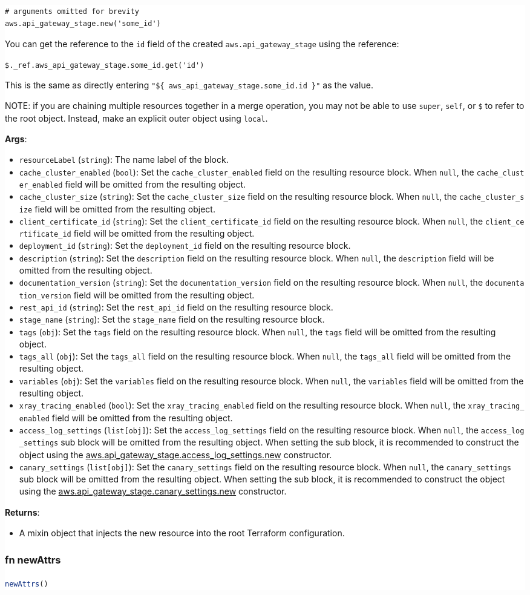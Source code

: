     # arguments omitted for brevity
    aws.api_gateway_stage.new('some_id')

You can get the reference to the `id` field of the created `aws.api_gateway_stage` using the reference:

    $._ref.aws_api_gateway_stage.some_id.get('id')

This is the same as directly entering `"${ aws_api_gateway_stage.some_id.id }"` as the value.

NOTE: if you are chaining multiple resources together in a merge operation, you may not be able to use `super`, `self`,
or `$` to refer to the root object. Instead, make an explicit outer object using `local`.

**Args**:
  - `resourceLabel` (`string`): The name label of the block.
  - `cache_cluster_enabled` (`bool`): Set the `cache_cluster_enabled` field on the resulting resource block. When `null`, the `cache_cluster_enabled` field will be omitted from the resulting object.
  - `cache_cluster_size` (`string`): Set the `cache_cluster_size` field on the resulting resource block. When `null`, the `cache_cluster_size` field will be omitted from the resulting object.
  - `client_certificate_id` (`string`): Set the `client_certificate_id` field on the resulting resource block. When `null`, the `client_certificate_id` field will be omitted from the resulting object.
  - `deployment_id` (`string`): Set the `deployment_id` field on the resulting resource block.
  - `description` (`string`): Set the `description` field on the resulting resource block. When `null`, the `description` field will be omitted from the resulting object.
  - `documentation_version` (`string`): Set the `documentation_version` field on the resulting resource block. When `null`, the `documentation_version` field will be omitted from the resulting object.
  - `rest_api_id` (`string`): Set the `rest_api_id` field on the resulting resource block.
  - `stage_name` (`string`): Set the `stage_name` field on the resulting resource block.
  - `tags` (`obj`): Set the `tags` field on the resulting resource block. When `null`, the `tags` field will be omitted from the resulting object.
  - `tags_all` (`obj`): Set the `tags_all` field on the resulting resource block. When `null`, the `tags_all` field will be omitted from the resulting object.
  - `variables` (`obj`): Set the `variables` field on the resulting resource block. When `null`, the `variables` field will be omitted from the resulting object.
  - `xray_tracing_enabled` (`bool`): Set the `xray_tracing_enabled` field on the resulting resource block. When `null`, the `xray_tracing_enabled` field will be omitted from the resulting object.
  - `access_log_settings` (`list[obj]`): Set the `access_log_settings` field on the resulting resource block. When `null`, the `access_log_settings` sub block will be omitted from the resulting object. When setting the sub block, it is recommended to construct the object using the [aws.api_gateway_stage.access_log_settings.new](#fn-access_log_settingsnew) constructor.
  - `canary_settings` (`list[obj]`): Set the `canary_settings` field on the resulting resource block. When `null`, the `canary_settings` sub block will be omitted from the resulting object. When setting the sub block, it is recommended to construct the object using the [aws.api_gateway_stage.canary_settings.new](#fn-canary_settingsnew) constructor.

**Returns**:
- A mixin object that injects the new resource into the root Terraform configuration.


### fn newAttrs

```ts
newAttrs()
```
